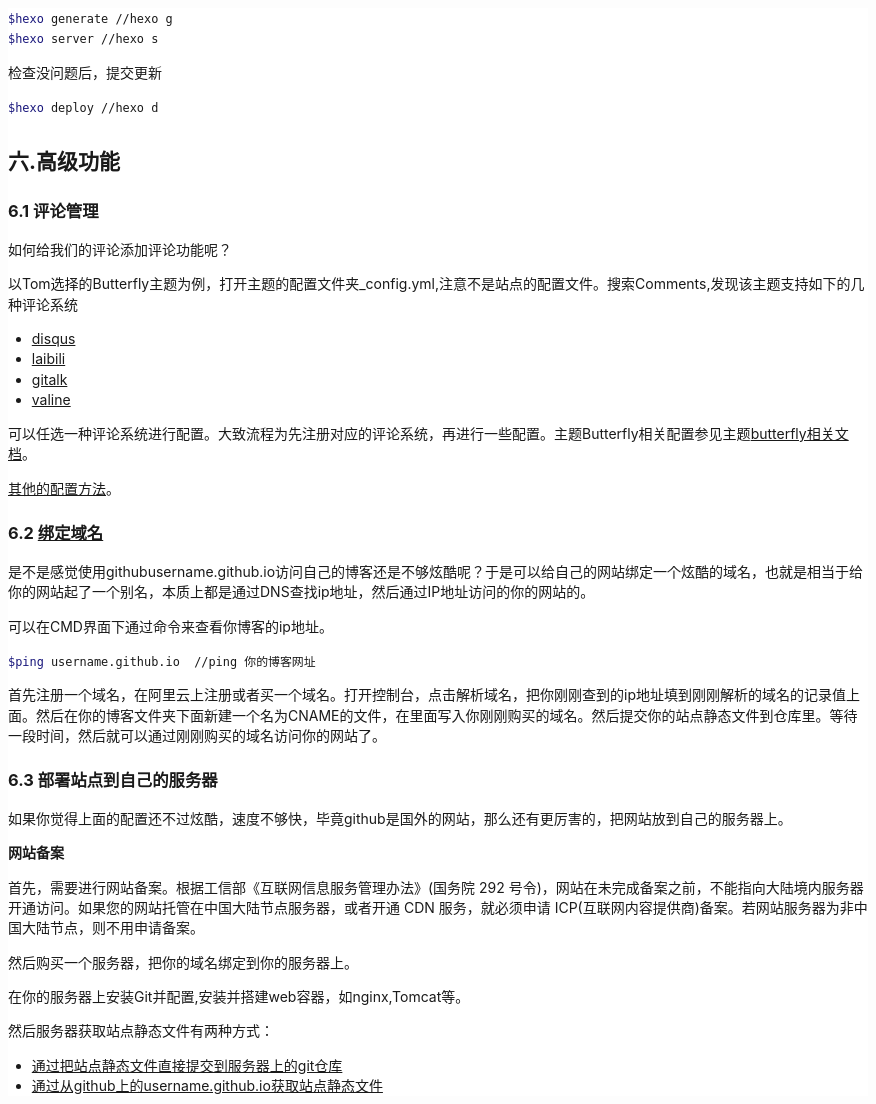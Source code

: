 ``` bash
$hexo generate //hexo g
$hexo server //hexo s
```

检查没问题后，提交更新

``` bash
$hexo deploy //hexo d
```

## **六.高级功能**
### 6.1 评论管理

如何给我们的评论添加评论功能呢？

以Tom选择的Butterfly主题为例，打开主题的配置文件夹_config.yml,注意不是站点的配置文件。搜索Comments,发现该主题支持如下的几种评论系统

- [disqus](https://disqus.com/)
- [laibili](https://livere.com/)
- [gitalk](https://github.com/gitalk)
- [valine](https://valine.js.org)

可以任选一种评论系统进行配置。大致流程为先注册对应的评论系统，再进行一些配置。主题Butterfly相关配置参见主题[butterfly相关文档](https://jerryc.me/posts/21cfbf15/#%E8%A9%95%E8%AB%96)。

[其他的配置方法](https://www.jianshu.com/p/02bb9eaa0f51)。
### 6.2 [绑定域名](https://www.cnblogs.com/zhangqie/p/7978394.html)

是不是感觉使用githubusername.github.io访问自己的博客还是不够炫酷呢？于是可以给自己的网站绑定一个炫酷的域名，也就是相当于给你的网站起了一个别名，本质上都是通过DNS查找ip地址，然后通过IP地址访问的你的网站的。

可以在CMD界面下通过命令来查看你博客的ip地址。
``` bash	 
$ping username.github.io  //ping 你的博客网址
```
首先注册一个域名，在阿里云上注册或者买一个域名。打开控制台，点击解析域名，把你刚刚查到的ip地址填到刚刚解析的域名的记录值上面。然后在你的博客文件夹下面新建一个名为CNAME的文件，在里面写入你刚刚购买的域名。然后提交你的站点静态文件到仓库里。等待一段时间，然后就可以通过刚刚购买的域名访问你的网站了。

### 6.3 部署站点到自己的服务器

如果你觉得上面的配置还不过炫酷，速度不够快，毕竟github是国外的网站，那么还有更厉害的，把网站放到自己的服务器上。

**网站备案**

首先，需要进行网站备案。根据工信部《互联网信息服务管理办法》(国务院 292 号令)，网站在未完成备案之前，不能指向大陆境内服务器开通访问。如果您的网站托管在中国大陆节点服务器，或者开通 CDN 服务，就必须申请 ICP(互联网内容提供商)备案。若网站服务器为非中国大陆节点，则不用申请备案。

然后购买一个服务器，把你的域名绑定到你的服务器上。

在你的服务器上安装Git并配置,安装并搭建web容器，如nginx,Tomcat等。

然后服务器获取站点静态文件有两种方式：

- [通过把站点静态文件直接提交到服务器上的git仓库](https://blog.csdn.net/qq_35561857/article/details/81590953)
- [通过从github上的username.github.io获取站点静态文件](https://www.weipxiu.com/4103.html)
